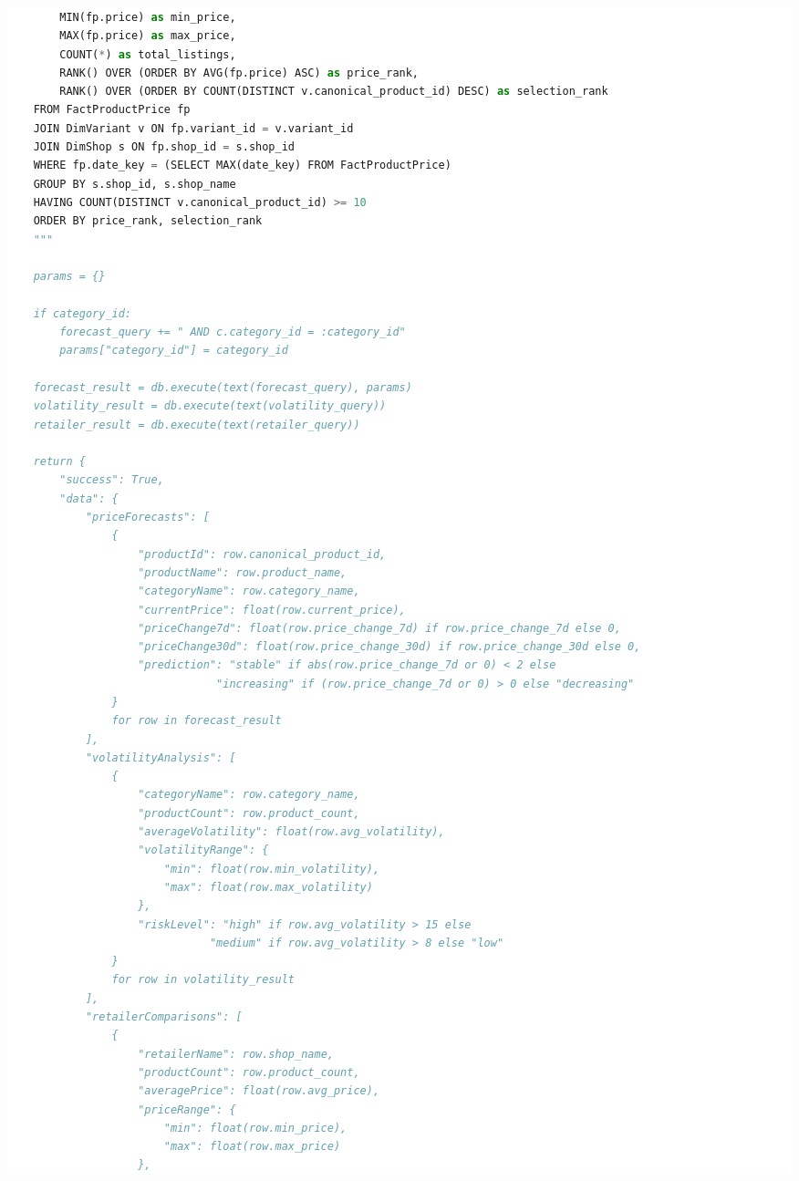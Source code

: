 ```python
        MIN(fp.price) as min_price,
        MAX(fp.price) as max_price,
        COUNT(*) as total_listings,
        RANK() OVER (ORDER BY AVG(fp.price) ASC) as price_rank,
        RANK() OVER (ORDER BY COUNT(DISTINCT v.canonical_product_id) DESC) as selection_rank
    FROM FactProductPrice fp
    JOIN DimVariant v ON fp.variant_id = v.variant_id
    JOIN DimShop s ON fp.shop_id = s.shop_id
    WHERE fp.date_key = (SELECT MAX(date_key) FROM FactProductPrice)
    GROUP BY s.shop_id, s.shop_name
    HAVING COUNT(DISTINCT v.canonical_product_id) >= 10
    ORDER BY price_rank, selection_rank
    """

    params = {}

    if category_id:
        forecast_query += " AND c.category_id = :category_id"
        params["category_id"] = category_id

    forecast_result = db.execute(text(forecast_query), params)
    volatility_result = db.execute(text(volatility_query))
    retailer_result = db.execute(text(retailer_query))

    return {
        "success": True,
        "data": {
            "priceForecasts": [
                {
                    "productId": row.canonical_product_id,
                    "productName": row.product_name,
                    "categoryName": row.category_name,
                    "currentPrice": float(row.current_price),
                    "priceChange7d": float(row.price_change_7d) if row.price_change_7d else 0,
                    "priceChange30d": float(row.price_change_30d) if row.price_change_30d else 0,
                    "prediction": "stable" if abs(row.price_change_7d or 0) < 2 else
                                "increasing" if (row.price_change_7d or 0) > 0 else "decreasing"
                }
                for row in forecast_result
            ],
            "volatilityAnalysis": [
                {
                    "categoryName": row.category_name,
                    "productCount": row.product_count,
                    "averageVolatility": float(row.avg_volatility),
                    "volatilityRange": {
                        "min": float(row.min_volatility),
                        "max": float(row.max_volatility)
                    },
                    "riskLevel": "high" if row.avg_volatility > 15 else
                               "medium" if row.avg_volatility > 8 else "low"
                }
                for row in volatility_result
            ],
            "retailerComparisons": [
                {
                    "retailerName": row.shop_name,
                    "productCount": row.product_count,
                    "averagePrice": float(row.avg_price),
                    "priceRange": {
                        "min": float(row.min_price),
                        "max": float(row.max_price)
                    },
```